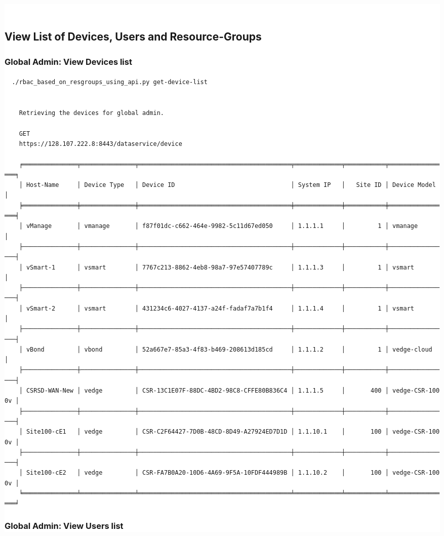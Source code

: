  <br>
  

## View List of Devices, Users and Resource-Groups

### Global Admin: View Devices list

      ./rbac_based_on_resgroups_using_api.py get-device-list


        Retrieving the devices for global admin.

        GET
        https://128.107.222.8:8443/dataservice/device

        ╒═══════════════╤═══════════════╤══════════════════════════════════════════╤═════════════╤═══════════╤═════════════════╕
        │ Host-Name     │ Device Type   │ Device ID                                │ System IP   │   Site ID │ Device Model    │
        ╞═══════════════╪═══════════════╪══════════════════════════════════════════╪═════════════╪═══════════╪═════════════════╡
        │ vManage       │ vmanage       │ f87f01dc-c662-464e-9982-5c11d67ed050     │ 1.1.1.1     │         1 │ vmanage         │
        ├───────────────┼───────────────┼──────────────────────────────────────────┼─────────────┼───────────┼─────────────────┤
        │ vSmart-1      │ vsmart        │ 7767c213-8862-4eb8-98a7-97e57407789c     │ 1.1.1.3     │         1 │ vsmart          │
        ├───────────────┼───────────────┼──────────────────────────────────────────┼─────────────┼───────────┼─────────────────┤
        │ vSmart-2      │ vsmart        │ 431234c6-4027-4137-a24f-fadaf7a7b1f4     │ 1.1.1.4     │         1 │ vsmart          │
        ├───────────────┼───────────────┼──────────────────────────────────────────┼─────────────┼───────────┼─────────────────┤
        │ vBond         │ vbond         │ 52a667e7-85a3-4f83-b469-208613d185cd     │ 1.1.1.2     │         1 │ vedge-cloud     │
        ├───────────────┼───────────────┼──────────────────────────────────────────┼─────────────┼───────────┼─────────────────┤
        │ CSRSD-WAN-New │ vedge         │ CSR-13C1E07F-88DC-4BD2-98C8-CFFE80B836C4 │ 1.1.1.5     │       400 │ vedge-CSR-1000v │
        ├───────────────┼───────────────┼──────────────────────────────────────────┼─────────────┼───────────┼─────────────────┤
        │ Site100-cE1   │ vedge         │ CSR-C2F64427-7D0B-48CD-8D49-A27924ED7D1D │ 1.1.10.1    │       100 │ vedge-CSR-1000v │
        ├───────────────┼───────────────┼──────────────────────────────────────────┼─────────────┼───────────┼─────────────────┤
        │ Site100-cE2   │ vedge         │ CSR-FA7B0A20-10D6-4A69-9F5A-10FDF444989B │ 1.1.10.2    │       100 │ vedge-CSR-1000v │
        ╘═══════════════╧═══════════════╧══════════════════════════════════════════╧═════════════╧═══════════╧═════════════════╛


### Global Admin: View Users list
